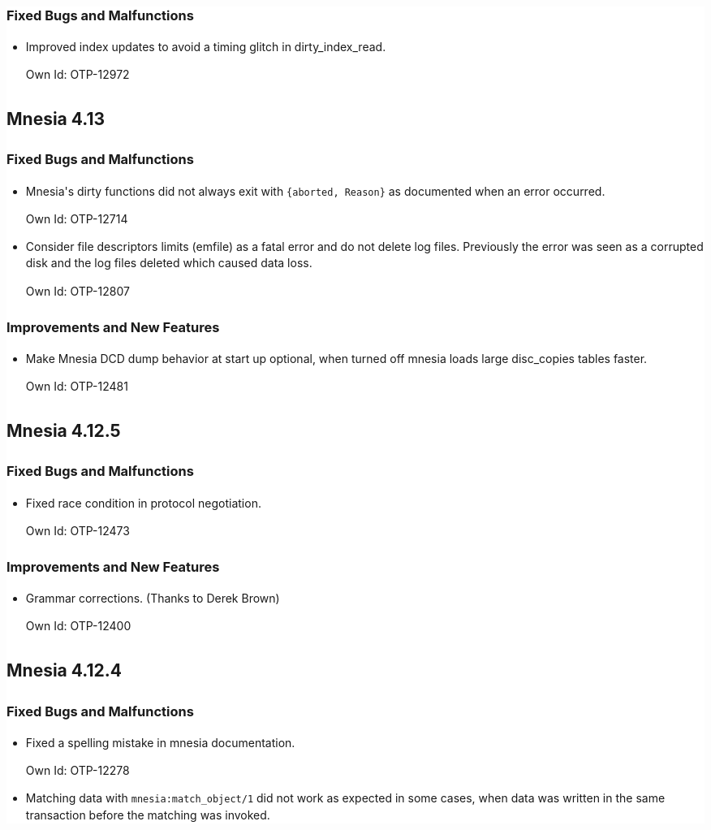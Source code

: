 ### Fixed Bugs and Malfunctions

- Improved index updates to avoid a timing glitch in dirty_index_read.

  Own Id: OTP-12972

## Mnesia 4.13

### Fixed Bugs and Malfunctions

- Mnesia's dirty functions did not always exit with `{aborted, Reason}` as
  documented when an error occurred.

  Own Id: OTP-12714

- Consider file descriptors limits (emfile) as a fatal error and do not delete
  log files. Previously the error was seen as a corrupted disk and the log files
  deleted which caused data loss.

  Own Id: OTP-12807

### Improvements and New Features

- Make Mnesia DCD dump behavior at start up optional, when turned off mnesia
  loads large disc_copies tables faster.

  Own Id: OTP-12481

## Mnesia 4.12.5

### Fixed Bugs and Malfunctions

- Fixed race condition in protocol negotiation.

  Own Id: OTP-12473

### Improvements and New Features

- Grammar corrections. (Thanks to Derek Brown)

  Own Id: OTP-12400

## Mnesia 4.12.4

### Fixed Bugs and Malfunctions

- Fixed a spelling mistake in mnesia documentation.

  Own Id: OTP-12278

- Matching data with `mnesia:match_object/1` did not work as expected in some
  cases, when data was written in the same transaction before the matching was
  invoked.
